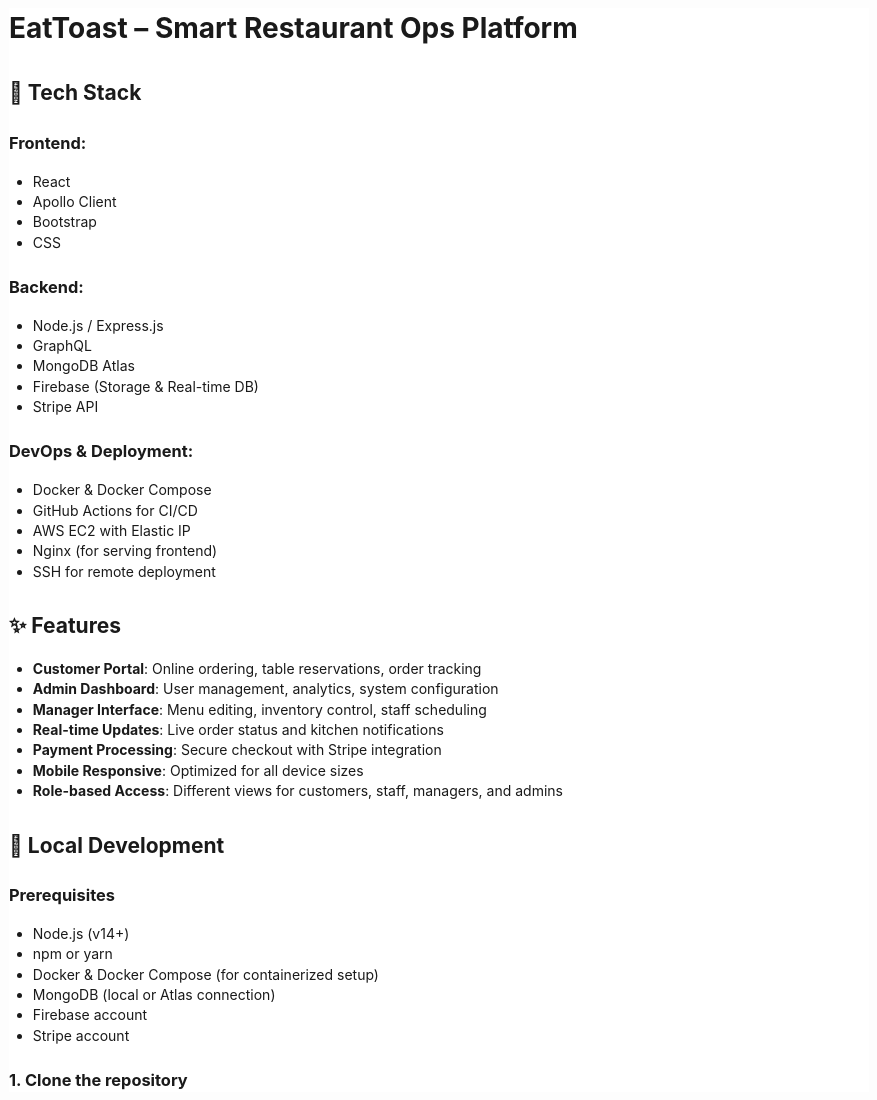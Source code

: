 # EatToast – Smart Restaurant Ops Platform

## 🧱 Tech Stack

### Frontend:

- React
- Apollo Client
- Bootstrap
- CSS

### Backend:

- Node.js / Express.js
- GraphQL
- MongoDB Atlas
- Firebase (Storage & Real-time DB)
- Stripe API

### DevOps & Deployment:

- Docker & Docker Compose
- GitHub Actions for CI/CD
- AWS EC2 with Elastic IP
- Nginx (for serving frontend)
- SSH for remote deployment

## ✨ Features

- **Customer Portal**: Online ordering, table reservations, order tracking
- **Admin Dashboard**: User management, analytics, system configuration
- **Manager Interface**: Menu editing, inventory control, staff scheduling
- **Real-time Updates**: Live order status and kitchen notifications
- **Payment Processing**: Secure checkout with Stripe integration
- **Mobile Responsive**: Optimized for all device sizes
- **Role-based Access**: Different views for customers, staff, managers, and admins

## 🚀 Local Development

### Prerequisites

- Node.js (v14+)
- npm or yarn
- Docker & Docker Compose (for containerized setup)
- MongoDB (local or Atlas connection)
- Firebase account
- Stripe account

### 1. Clone the repository
